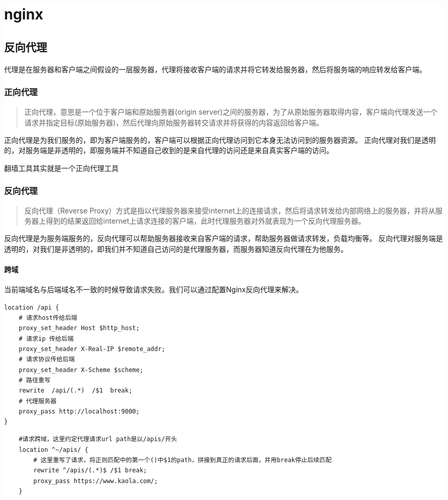 # nginx
## 反向代理
代理是在服务器和客户端之间假设的一层服务器，代理将接收客户端的请求并将它转发给服务器，然后将服务端的响应转发给客户端。

### 正向代理

> 正向代理，意思是一个位于客户端和原始服务器(origin server)之间的服务器，为了从原始服务器取得内容，客户端向代理发送一个请求并指定目标(原始服务器)，然后代理向原始服务器转交请求并将获得的内容返回给客户端。

正向代理是为我们服务的，即为客户端服务的，客户端可以根据正向代理访问到它本身无法访问到的服务器资源。
正向代理对我们是透明的，对服务端是非透明的，即服务端并不知道自己收到的是来自代理的访问还是来自真实客户端的访问。

翻墙工具其实就是一个正向代理工具

### 反向代理

> 反向代理（Reverse Proxy）方式是指以代理服务器来接受internet上的连接请求，然后将请求转发给内部网络上的服务器，并将从服务器上得到的结果返回给internet上请求连接的客户端，此时代理服务器对外就表现为一个反向代理服务器。

反向代理是为服务端服务的，反向代理可以帮助服务器接收来自客户端的请求，帮助服务器做请求转发，负载均衡等。
反向代理对服务端是透明的，对我们是非透明的，即我们并不知道自己访问的是代理服务器，而服务器知道反向代理在为他服务。

#### 跨域
当前端域名与后端域名不一致的时候导致请求失败。我们可以通过配置Nginx反向代理来解决。

```
location /api {   
    # 请求host传给后端
    proxy_set_header Host $http_host;
    # 请求ip 传给后端
    proxy_set_header X-Real-IP $remote_addr;
    # 请求协议传给后端
    proxy_set_header X-Scheme $scheme;
    # 路径重写
    rewrite  /api/(.*)  /$1  break;
    # 代理服务器
    proxy_pass http://localhost:9000;
}

```


```
    #请求跨域，这里约定代理请求url path是以/apis/开头
    location ^~/apis/ {
        # 这里重写了请求，将正则匹配中的第一个()中$1的path，拼接到真正的请求后面，并用break停止后续匹配
        rewrite ^/apis/(.*)$ /$1 break;
        proxy_pass https://www.kaola.com/;
    }  

```

